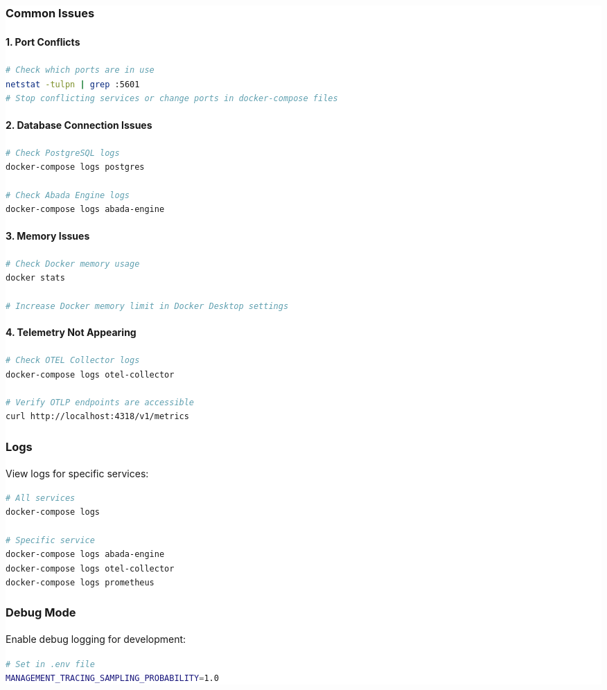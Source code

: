 ### Common Issues

#### 1. Port Conflicts
```bash
# Check which ports are in use
netstat -tulpn | grep :5601
# Stop conflicting services or change ports in docker-compose files
```

#### 2. Database Connection Issues
```bash
# Check PostgreSQL logs
docker-compose logs postgres

# Check Abada Engine logs
docker-compose logs abada-engine
```

#### 3. Memory Issues
```bash
# Check Docker memory usage
docker stats

# Increase Docker memory limit in Docker Desktop settings
```

#### 4. Telemetry Not Appearing
```bash
# Check OTEL Collector logs
docker-compose logs otel-collector

# Verify OTLP endpoints are accessible
curl http://localhost:4318/v1/metrics
```

### Logs

View logs for specific services:
```bash
# All services
docker-compose logs

# Specific service
docker-compose logs abada-engine
docker-compose logs otel-collector
docker-compose logs prometheus
```

### Debug Mode

Enable debug logging for development:
```bash
# Set in .env file
MANAGEMENT_TRACING_SAMPLING_PROBABILITY=1.0
```
